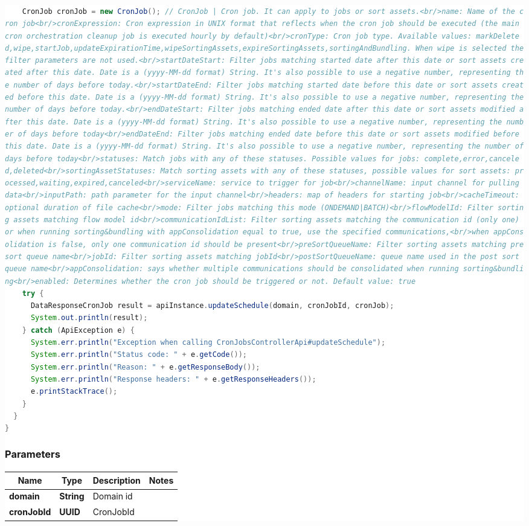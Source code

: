 ```java
    CronJob cronJob = new CronJob(); // CronJob | Cron job. It can apply to jobs or sort assets.<br/>name: Name of the cron job<br/>cronExpression: Cron expression in UNIX format that reflects when the cron job should be executed (the main cron orchestration cleanup job is executed hourly by default)<br/>cronType: Cron job type. Available values: markDeleted,wipe,startJob,updateExpirationTime,wipeSortingAssets,expireSortingAssets,sortingAndBundling. When wipe is selected the filter parameters are not used.<br/>startDateStart: Filter jobs matching started date after this date or sort assets created after this date. Date is a (yyyy-MM-dd format) String. It's also possible to use a negative number, representing the number of days before today.<br/>startDateEnd: Filter jobs matching started date before this date or sort assets created before this date. Date is a (yyyy-MM-dd format) String. It's also possible to use a negative number, representing the number of days before today.<br/>endDateStart: Filter jobs matching ended date after this date or sort assets modified after this date. Date is a (yyyy-MM-dd format) String. It's also possible to use a negative number, representing the number of days before today<br/>endDateEnd: Filter jobs matching ended date before this date or sort assets modified before this date. Date is a (yyyy-MM-dd format) String. It's also possible to use a negative number, representing the number of days before today<br/>statuses: Match jobs with any of these statuses. Possible values for jobs: complete,error,canceled,deleted<br/>sortingAssetStatuses: Match sorting assets with any of these statuses, possible values for sort assets: processed,waiting,expired,canceled<br/>serviceName: service to trigger for job<br/>channelName: input channel for pulling data<br/>inputPath: path parameter for the input channel<br/>headers: map of headers for starting job<br/>cacheTimeout: optional duration of file cache<br/>mode: Filter jobs matching this mode (ONDEMAND|BATCH)<br/>flowModelId: Filter sorting assets matching flow model id<br/>communicationIdList: Filter sorting assets matching the communication id (only one) or when running sorting&bundling with appConsolidation equal to true, use the specified communications,<br/>when appConsolidation is false, only one communication id should be present<br/>preSortQueueName: Filter sorting assets matching pre sort queue name<br/>jobId: Filter sorting assets matching jobId<br/>postSortQueueName: queue name used in the post sort queue name<br/>appConsolidation: says whether multiple communications should be consolidated when running sorting&bundling<br/>enabled: Determines whether the cron job should be triggered or not. Default value: true
    try {
      DataResponseCronJob result = apiInstance.updateSchedule(domain, cronJobId, cronJob);
      System.out.println(result);
    } catch (ApiException e) {
      System.err.println("Exception when calling CronJobsControllerApi#updateSchedule");
      System.err.println("Status code: " + e.getCode());
      System.err.println("Reason: " + e.getResponseBody());
      System.err.println("Response headers: " + e.getResponseHeaders());
      e.printStackTrace();
    }
  }
}
```

### Parameters

| Name | Type | Description  | Notes |
|------------- | ------------- | ------------- | -------------|
| **domain** | **String**| Domain id | |
| **cronJobId** | **UUID**| CronJobId | |